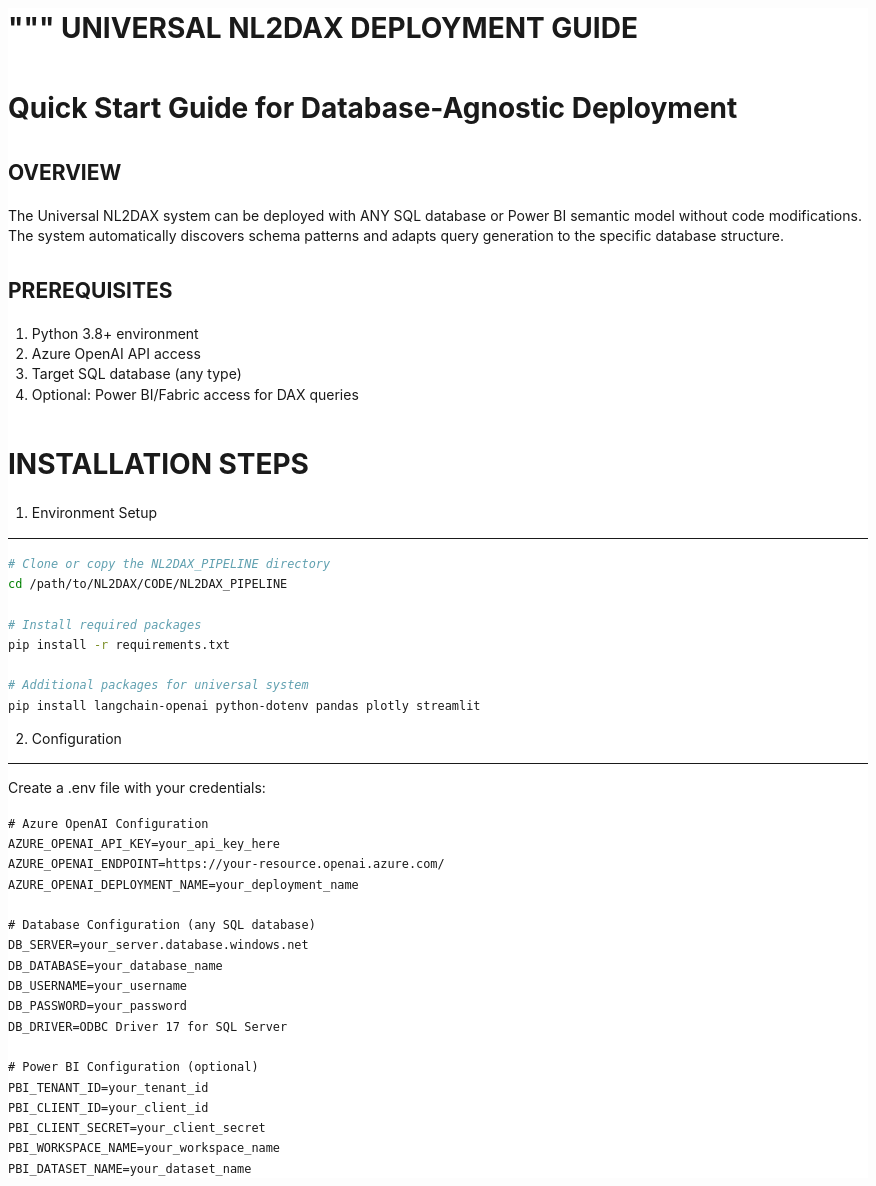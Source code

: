 """
UNIVERSAL NL2DAX DEPLOYMENT GUIDE
=================================

Quick Start Guide for Database-Agnostic Deployment
==================================================

OVERVIEW
--------
The Universal NL2DAX system can be deployed with ANY SQL database or Power BI semantic model
without code modifications. The system automatically discovers schema patterns and adapts
query generation to the specific database structure.

PREREQUISITES
------------
1. Python 3.8+ environment
2. Azure OpenAI API access
3. Target SQL database (any type)
4. Optional: Power BI/Fabric access for DAX queries

INSTALLATION STEPS
==================

1. Environment Setup
-------------------
```bash
# Clone or copy the NL2DAX_PIPELINE directory
cd /path/to/NL2DAX/CODE/NL2DAX_PIPELINE

# Install required packages
pip install -r requirements.txt

# Additional packages for universal system
pip install langchain-openai python-dotenv pandas plotly streamlit
```

2. Configuration
---------------
Create a .env file with your credentials:

```env
# Azure OpenAI Configuration
AZURE_OPENAI_API_KEY=your_api_key_here
AZURE_OPENAI_ENDPOINT=https://your-resource.openai.azure.com/
AZURE_OPENAI_DEPLOYMENT_NAME=your_deployment_name

# Database Configuration (any SQL database)
DB_SERVER=your_server.database.windows.net
DB_DATABASE=your_database_name
DB_USERNAME=your_username
DB_PASSWORD=your_password
DB_DRIVER=ODBC Driver 17 for SQL Server

# Power BI Configuration (optional)
PBI_TENANT_ID=your_tenant_id
PBI_CLIENT_ID=your_client_id
PBI_CLIENT_SECRET=your_client_secret
PBI_WORKSPACE_NAME=your_workspace_name
PBI_DATASET_NAME=your_dataset_name
```
